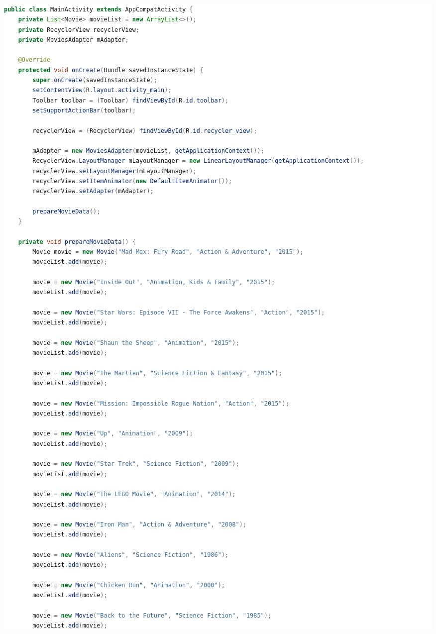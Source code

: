```java
public class MainActivity extends AppCompatActivity {
    private List<Movie> movieList = new ArrayList<>();
    private RecyclerView recyclerView;
    private MoviesAdapter mAdapter;
 
    @Override
    protected void onCreate(Bundle savedInstanceState) {
        super.onCreate(savedInstanceState);
        setContentView(R.layout.activity_main);
        Toolbar toolbar = (Toolbar) findViewById(R.id.toolbar);
        setSupportActionBar(toolbar);
 
        recyclerView = (RecyclerView) findViewById(R.id.recycler_view);
 
        mAdapter = new MoviesAdapter(movieList, getApplicationContext());
        RecyclerView.LayoutManager mLayoutManager = new LinearLayoutManager(getApplicationContext());
        recyclerView.setLayoutManager(mLayoutManager);
        recyclerView.setItemAnimator(new DefaultItemAnimator());
        recyclerView.setAdapter(mAdapter);
 
        prepareMovieData();
    }
 
    private void prepareMovieData() {
        Movie movie = new Movie("Mad Max: Fury Road", "Action & Adventure", "2015");
        movieList.add(movie);
 
        movie = new Movie("Inside Out", "Animation, Kids & Family", "2015");
        movieList.add(movie);
 
        movie = new Movie("Star Wars: Episode VII - The Force Awakens", "Action", "2015");
        movieList.add(movie);
 
        movie = new Movie("Shaun the Sheep", "Animation", "2015");
        movieList.add(movie);
 
        movie = new Movie("The Martian", "Science Fiction & Fantasy", "2015");
        movieList.add(movie);
 
        movie = new Movie("Mission: Impossible Rogue Nation", "Action", "2015");
        movieList.add(movie);
 
        movie = new Movie("Up", "Animation", "2009");
        movieList.add(movie);
 
        movie = new Movie("Star Trek", "Science Fiction", "2009");
        movieList.add(movie);
 
        movie = new Movie("The LEGO Movie", "Animation", "2014");
        movieList.add(movie);
 
        movie = new Movie("Iron Man", "Action & Adventure", "2008");
        movieList.add(movie);
 
        movie = new Movie("Aliens", "Science Fiction", "1986");
        movieList.add(movie);
 
        movie = new Movie("Chicken Run", "Animation", "2000");
        movieList.add(movie);
 
        movie = new Movie("Back to the Future", "Science Fiction", "1985");
        movieList.add(movie);
```
